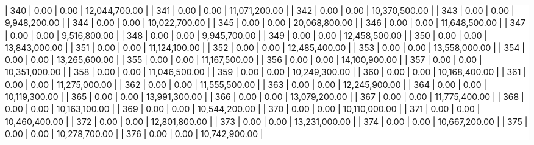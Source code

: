|             340 |            0.00 |            0.00 |   12,044,700.00 |
|             341 |            0.00 |            0.00 |   11,071,200.00 |
|             342 |            0.00 |            0.00 |   10,370,500.00 |
|             343 |            0.00 |            0.00 |    9,948,200.00 |
|             344 |            0.00 |            0.00 |   10,022,700.00 |
|             345 |            0.00 |            0.00 |   20,068,800.00 |
|             346 |            0.00 |            0.00 |   11,648,500.00 |
|             347 |            0.00 |            0.00 |    9,516,800.00 |
|             348 |            0.00 |            0.00 |    9,945,700.00 |
|             349 |            0.00 |            0.00 |   12,458,500.00 |
|             350 |            0.00 |            0.00 |   13,843,000.00 |
|             351 |            0.00 |            0.00 |   11,124,100.00 |
|             352 |            0.00 |            0.00 |   12,485,400.00 |
|             353 |            0.00 |            0.00 |   13,558,000.00 |
|             354 |            0.00 |            0.00 |   13,265,600.00 |
|             355 |            0.00 |            0.00 |   11,167,500.00 |
|             356 |            0.00 |            0.00 |   14,100,900.00 |
|             357 |            0.00 |            0.00 |   10,351,000.00 |
|             358 |            0.00 |            0.00 |   11,046,500.00 |
|             359 |            0.00 |            0.00 |   10,249,300.00 |
|             360 |            0.00 |            0.00 |   10,168,400.00 |
|             361 |            0.00 |            0.00 |   11,275,000.00 |
|             362 |            0.00 |            0.00 |   11,555,500.00 |
|             363 |            0.00 |            0.00 |   12,245,900.00 |
|             364 |            0.00 |            0.00 |   10,119,300.00 |
|             365 |            0.00 |            0.00 |   13,991,300.00 |
|             366 |            0.00 |            0.00 |   13,079,200.00 |
|             367 |            0.00 |            0.00 |   11,775,400.00 |
|             368 |            0.00 |            0.00 |   10,163,100.00 |
|             369 |            0.00 |            0.00 |   10,544,200.00 |
|             370 |            0.00 |            0.00 |   10,110,000.00 |
|             371 |            0.00 |            0.00 |   10,460,400.00 |
|             372 |            0.00 |            0.00 |   12,801,800.00 |
|             373 |            0.00 |            0.00 |   13,231,000.00 |
|             374 |            0.00 |            0.00 |   10,667,200.00 |
|             375 |            0.00 |            0.00 |   10,278,700.00 |
|             376 |            0.00 |            0.00 |   10,742,900.00 |